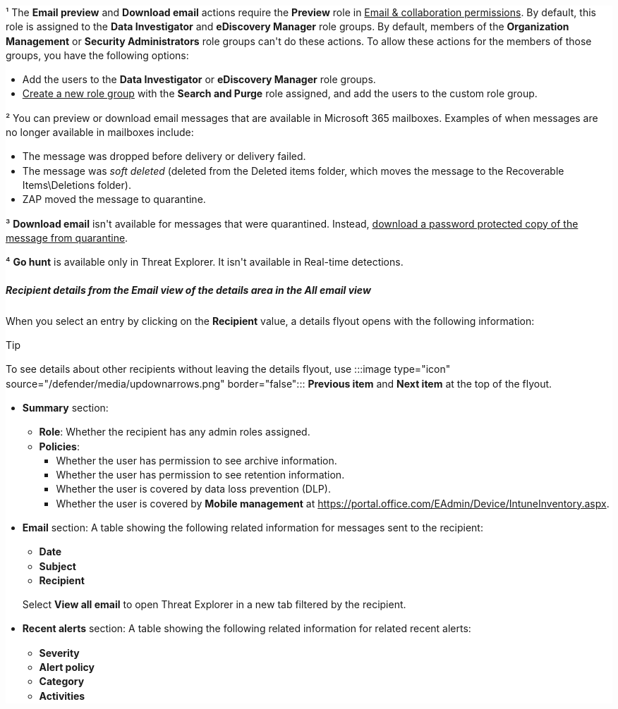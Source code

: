 ¹ The **Email preview** and **Download email** actions require the **Preview** role in [Email & collaboration permissions](mdo-portal-permissions.md). By default, this role is assigned to the **Data Investigator** and **eDiscovery Manager** role groups. By default, members of the **Organization Management** or **Security Administrators** role groups can't do these actions. To allow these actions for the members of those groups, you have the following options:

- Add the users to the **Data Investigator** or **eDiscovery Manager** role groups.
- [Create a new role group](mdo-portal-permissions.md#create-email--collaboration-role-groups-in-the-microsoft-defender-portal) with the **Search and Purge** role assigned, and add the users to the custom role group.

² You can preview or download email messages that are available in Microsoft 365 mailboxes. Examples of when messages are no longer available in mailboxes include:

- The message was dropped before delivery or delivery failed.
- The message was _soft deleted_ (deleted from the Deleted items folder, which moves the message to the Recoverable Items\Deletions folder).
- ZAP moved the message to quarantine.

³ **Download email** isn't available for messages that were quarantined. Instead, [download a password protected copy of the message from quarantine](quarantine-admin-manage-messages-files.md#download-email-from-quarantine).

⁴ **Go hunt** is available only in Threat Explorer. It isn't available in Real-time detections.

##### Recipient details from the Email view of the details area in the All email view

When you select an entry by clicking on the **Recipient** value, a details flyout opens with the following information:

> [!TIP]
> To see details about other recipients without leaving the details flyout, use :::image type="icon" source="/defender/media/updownarrows.png" border="false"::: **Previous item** and **Next item** at the top of the flyout.

- **Summary** section:
  - **Role**: Whether the recipient has any admin roles assigned.
  - **Policies**:
    - Whether the user has permission to see archive information.
    - Whether the user has permission to see retention information.
    - Whether the user is covered by data loss prevention (DLP).
    - Whether the user is covered by **Mobile management** at <https://portal.office.com/EAdmin/Device/IntuneInventory.aspx>. 
- **Email** section: A table showing the following related information for messages sent to the recipient:
  - **Date**
  - **Subject**
  - **Recipient**

  Select **View all email** to open Threat Explorer in a new tab filtered by the recipient.

- **Recent alerts** section: A table showing the following related information for related recent alerts:
  - **Severity**
  - **Alert policy**
  - **Category**
  - **Activities**
